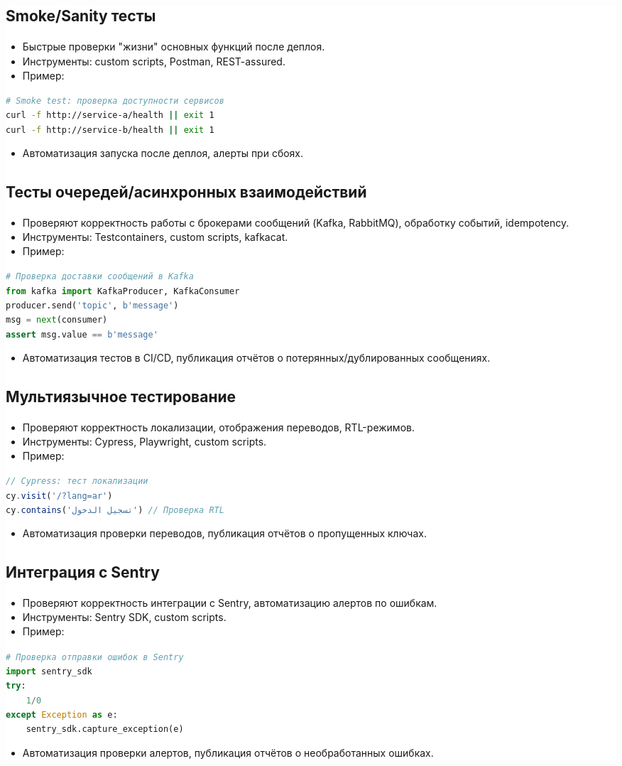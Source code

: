 ## Smoke/Sanity тесты
- Быстрые проверки "жизни" основных функций после деплоя.
- Инструменты: custom scripts, Postman, REST-assured.
- Пример:
```bash
# Smoke test: проверка доступности сервисов
curl -f http://service-a/health || exit 1
curl -f http://service-b/health || exit 1
```
- Автоматизация запуска после деплоя, алерты при сбоях.

## Тесты очередей/асинхронных взаимодействий
- Проверяют корректность работы с брокерами сообщений (Kafka, RabbitMQ), обработку событий, idempotency.
- Инструменты: Testcontainers, custom scripts, kafkacat.
- Пример:
```python
# Проверка доставки сообщений в Kafka
from kafka import KafkaProducer, KafkaConsumer
producer.send('topic', b'message')
msg = next(consumer)
assert msg.value == b'message'
```
- Автоматизация тестов в CI/CD, публикация отчётов о потерянных/дублированных сообщениях.

## Мультиязычное тестирование
- Проверяют корректность локализации, отображения переводов, RTL-режимов.
- Инструменты: Cypress, Playwright, custom scripts.
- Пример:
```js
// Cypress: тест локализации
cy.visit('/?lang=ar')
cy.contains('تسجيل الدخول') // Проверка RTL
```
- Автоматизация проверки переводов, публикация отчётов о пропущенных ключах.

## Интеграция с Sentry
- Проверяют корректность интеграции с Sentry, автоматизацию алертов по ошибкам.
- Инструменты: Sentry SDK, custom scripts.
- Пример:
```python
# Проверка отправки ошибок в Sentry
import sentry_sdk
try:
    1/0
except Exception as e:
    sentry_sdk.capture_exception(e)
```
- Автоматизация проверки алертов, публикация отчётов о необработанных ошибках.
